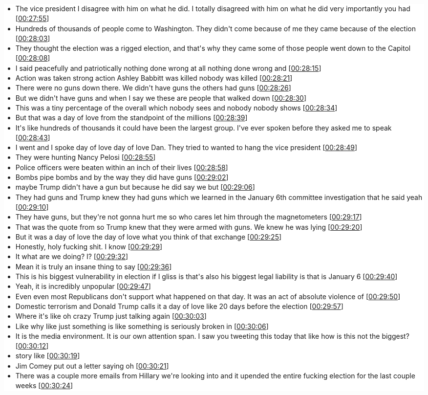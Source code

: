 *  The vice president I disagree with him on what he did. I totally disagreed with him on what he did very importantly you had [[00:27:55](https://www.youtube.com/watch?v=-DjJkJczbiM&t=1675.38s)]
*  Hundreds of thousands of people come to Washington. They didn't come because of me they came because of the election [[00:28:03](https://www.youtube.com/watch?v=-DjJkJczbiM&t=1683.9s)]
*  They thought the election was a rigged election, and that's why they came some of those people went down to the Capitol [[00:28:08](https://www.youtube.com/watch?v=-DjJkJczbiM&t=1688.94s)]
*  I said peacefully and patriotically nothing done wrong at all nothing done wrong and [[00:28:15](https://www.youtube.com/watch?v=-DjJkJczbiM&t=1695.28s)]
*  Action was taken strong action Ashley Babbitt was killed nobody was killed [[00:28:21](https://www.youtube.com/watch?v=-DjJkJczbiM&t=1701.58s)]
*  There were no guns down there. We didn't have guns the others had guns [[00:28:26](https://www.youtube.com/watch?v=-DjJkJczbiM&t=1706.74s)]
*  But we didn't have guns and when I say we these are people that walked down [[00:28:30](https://www.youtube.com/watch?v=-DjJkJczbiM&t=1710.18s)]
*  This was a tiny percentage of the overall which nobody sees and nobody nobody shows [[00:28:34](https://www.youtube.com/watch?v=-DjJkJczbiM&t=1714.02s)]
*  But that was a day of love from the standpoint of the millions [[00:28:39](https://www.youtube.com/watch?v=-DjJkJczbiM&t=1719.38s)]
*  It's like hundreds of thousands it could have been the largest group. I've ever spoken before they asked me to speak [[00:28:43](https://www.youtube.com/watch?v=-DjJkJczbiM&t=1723.3s)]
*  I went and I spoke day of love day of love Dan. They tried to wanted to hang the vice president [[00:28:49](https://www.youtube.com/watch?v=-DjJkJczbiM&t=1729.42s)]
*  They were hunting Nancy Pelosi [[00:28:55](https://www.youtube.com/watch?v=-DjJkJczbiM&t=1735.66s)]
*  Police officers were beaten within an inch of their lives [[00:28:58](https://www.youtube.com/watch?v=-DjJkJczbiM&t=1738.46s)]
*  Bombs pipe bombs and by the way they did have guns [[00:29:02](https://www.youtube.com/watch?v=-DjJkJczbiM&t=1742.7s)]
*  maybe Trump didn't have a gun but because he did say we but [[00:29:06](https://www.youtube.com/watch?v=-DjJkJczbiM&t=1746.74s)]
*  They had guns and Trump knew they had guns which we learned in the January 6th committee investigation that he said yeah [[00:29:10](https://www.youtube.com/watch?v=-DjJkJczbiM&t=1750.66s)]
*  They have guns, but they're not gonna hurt me so who cares let him through the magnetometers [[00:29:17](https://www.youtube.com/watch?v=-DjJkJczbiM&t=1757.22s)]
*  That was the quote from so Trump knew that they were armed with guns. We knew he was lying [[00:29:20](https://www.youtube.com/watch?v=-DjJkJczbiM&t=1760.94s)]
*  But it was a day of love the day of love what you think of that exchange [[00:29:25](https://www.youtube.com/watch?v=-DjJkJczbiM&t=1765.78s)]
*  Honestly, holy fucking shit. I know [[00:29:29](https://www.youtube.com/watch?v=-DjJkJczbiM&t=1769.98s)]
*  It what are we doing? I? [[00:29:32](https://www.youtube.com/watch?v=-DjJkJczbiM&t=1772.7s)]
*  Mean it is truly an insane thing to say [[00:29:36](https://www.youtube.com/watch?v=-DjJkJczbiM&t=1776.06s)]
*  This is his biggest vulnerability in election if I gliss is that's also his biggest legal liability is that is January 6 [[00:29:40](https://www.youtube.com/watch?v=-DjJkJczbiM&t=1780.9s)]
*  Yeah, it is incredibly unpopular [[00:29:47](https://www.youtube.com/watch?v=-DjJkJczbiM&t=1787.58s)]
*  Even even most Republicans don't support what happened on that day. It was an act of absolute violence of [[00:29:50](https://www.youtube.com/watch?v=-DjJkJczbiM&t=1790.78s)]
*  Domestic terrorism and Donald Trump calls it a day of love like 20 days before the election [[00:29:57](https://www.youtube.com/watch?v=-DjJkJczbiM&t=1797.46s)]
*  Where it's like oh crazy Trump just talking again [[00:30:03](https://www.youtube.com/watch?v=-DjJkJczbiM&t=1803.5s)]
*  Like why like just something is like something is seriously broken in [[00:30:06](https://www.youtube.com/watch?v=-DjJkJczbiM&t=1806.94s)]
*  It is the media environment. It is our own attention span. I saw you tweeting this today that like how is this not the biggest? [[00:30:12](https://www.youtube.com/watch?v=-DjJkJczbiM&t=1812.1799999999998s)]
*  story like [[00:30:19](https://www.youtube.com/watch?v=-DjJkJczbiM&t=1819.06s)]
*  Jim Comey put out a letter saying oh [[00:30:21](https://www.youtube.com/watch?v=-DjJkJczbiM&t=1821.1399999999999s)]
*  There was a couple more emails from Hillary we're looking into and it upended the entire fucking election for the last couple weeks [[00:30:24](https://www.youtube.com/watch?v=-DjJkJczbiM&t=1824.02s)]
